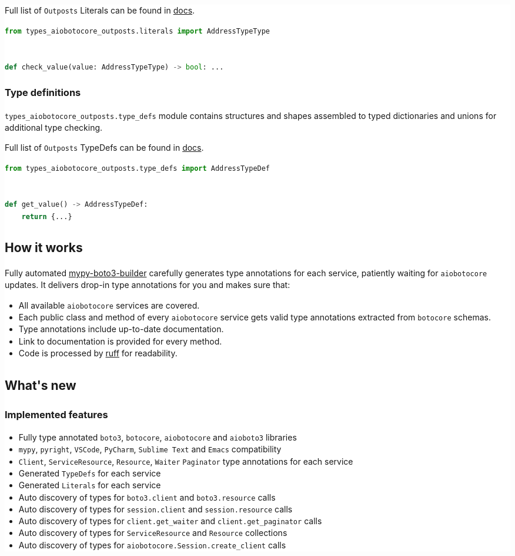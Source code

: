 Full list of `Outposts` Literals can be found in
[docs](https://youtype.github.io/types_aiobotocore_docs/types_aiobotocore_outposts/literals/).

```python
from types_aiobotocore_outposts.literals import AddressTypeType


def check_value(value: AddressTypeType) -> bool: ...
```

<a id="type-definitions"></a>

### Type definitions

`types_aiobotocore_outposts.type_defs` module contains structures and shapes
assembled to typed dictionaries and unions for additional type checking.

Full list of `Outposts` TypeDefs can be found in
[docs](https://youtype.github.io/types_aiobotocore_docs/types_aiobotocore_outposts/type_defs/).

```python
from types_aiobotocore_outposts.type_defs import AddressTypeDef


def get_value() -> AddressTypeDef:
    return {...}
```

<a id="how-it-works"></a>

## How it works

Fully automated
[mypy-boto3-builder](https://github.com/youtype/mypy_boto3_builder) carefully
generates type annotations for each service, patiently waiting for
`aiobotocore` updates. It delivers drop-in type annotations for you and makes
sure that:

- All available `aiobotocore` services are covered.
- Each public class and method of every `aiobotocore` service gets valid type
  annotations extracted from `botocore` schemas.
- Type annotations include up-to-date documentation.
- Link to documentation is provided for every method.
- Code is processed by [ruff](https://docs.astral.sh/ruff/) for readability.

<a id="what's-new"></a>

## What's new

<a id="implemented-features"></a>

### Implemented features

- Fully type annotated `boto3`, `botocore`, `aiobotocore` and `aioboto3`
  libraries
- `mypy`, `pyright`, `VSCode`, `PyCharm`, `Sublime Text` and `Emacs`
  compatibility
- `Client`, `ServiceResource`, `Resource`, `Waiter` `Paginator` type
  annotations for each service
- Generated `TypeDefs` for each service
- Generated `Literals` for each service
- Auto discovery of types for `boto3.client` and `boto3.resource` calls
- Auto discovery of types for `session.client` and `session.resource` calls
- Auto discovery of types for `client.get_waiter` and `client.get_paginator`
  calls
- Auto discovery of types for `ServiceResource` and `Resource` collections
- Auto discovery of types for `aiobotocore.Session.create_client` calls
